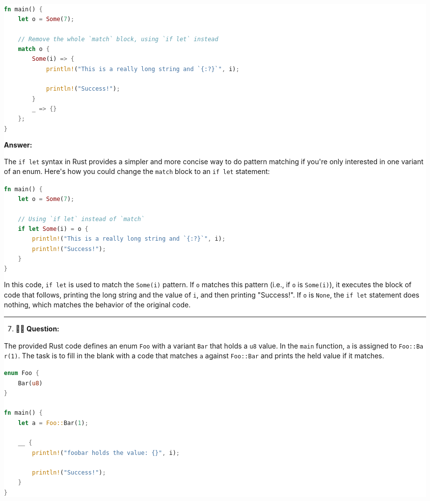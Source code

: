 ```rust
fn main() {
    let o = Some(7);

    // Remove the whole `match` block, using `if let` instead 
    match o {
        Some(i) => {
            println!("This is a really long string and `{:?}`", i);

            println!("Success!");
        }
        _ => {}
    };
}
```

**Answer:**

The `if let` syntax in Rust provides a simpler and more concise way to do pattern matching if you're only interested in one variant of an enum. Here's how you could change the `match` block to an `if let` statement:

```rust
fn main() {
    let o = Some(7);

    // Using `if let` instead of `match`
    if let Some(i) = o {
        println!("This is a really long string and `{:?}`", i);
        println!("Success!");
    }
}
```

In this code, `if let` is used to match the `Some(i)` pattern. If `o` matches this pattern (i.e., if `o` is `Some(i)`), it executes the block of code that follows, printing the long string and the value of `i`, and then printing "Success!". If `o` is `None`, the `if let` statement does nothing, which matches the behavior of the original code.

---
 7. 🌟🌟
**Question:**

The provided Rust code defines an enum `Foo` with a variant `Bar` that holds a `u8` value. In the `main` function, `a` is assigned to `Foo::Bar(1)`. The task is to fill in the blank with a code that matches `a` against `Foo::Bar` and prints the held value if it matches.

```rust
enum Foo {
    Bar(u8)
}

fn main() {
    let a = Foo::Bar(1);

    __ {
        println!("foobar holds the value: {}", i);

        println!("Success!");
    }
}
```
